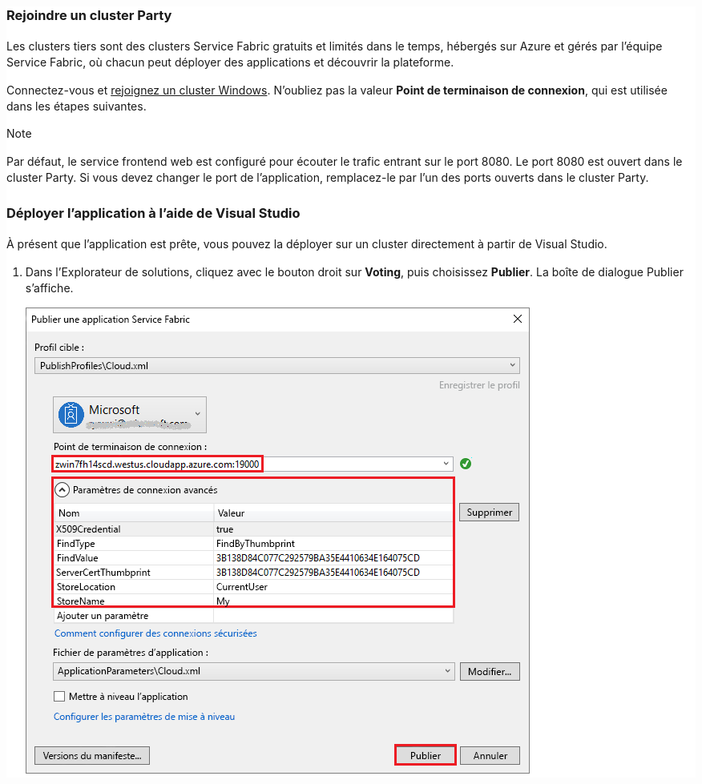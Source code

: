 ### <a name="join-a-party-cluster"></a>Rejoindre un cluster Party
Les clusters tiers sont des clusters Service Fabric gratuits et limités dans le temps, hébergés sur Azure et gérés par l’équipe Service Fabric, où chacun peut déployer des applications et découvrir la plateforme. 

Connectez-vous et [rejoignez un cluster Windows](http://aka.ms/tryservicefabric). N’oubliez pas la valeur **Point de terminaison de connexion**, qui est utilisée dans les étapes suivantes.

> [!Note]
> Par défaut, le service frontend web est configuré pour écouter le trafic entrant sur le port 8080. Le port 8080 est ouvert dans le cluster Party.  Si vous devez changer le port de l’application, remplacez-le par l’un des ports ouverts dans le cluster Party.
>

### <a name="deploy-the-application-using-visual-studio"></a>Déployer l’application à l’aide de Visual Studio
À présent que l’application est prête, vous pouvez la déployer sur un cluster directement à partir de Visual Studio.

1. Dans l’Explorateur de solutions, cliquez avec le bouton droit sur **Voting**, puis choisissez **Publier**. La boîte de dialogue Publier s’affiche.

    ![Boîte de dialogue Publier](./media/service-fabric-quickstart-dotnet/publish-app.png)
